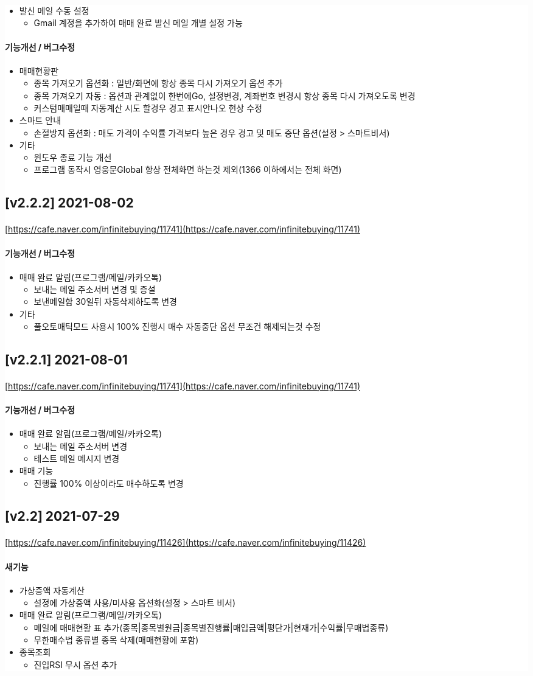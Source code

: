 * 발신 메일 수동 설정
  * Gmail 계정을 추가하여 매매 완료 발신 메일 개별 설정 가능

#### **기능개선 / 버그수정**

* 매매현황판
  * 종목 가져오기 옵션화 : 일반/화면에 항상 종목 다시 가져오기 옵션 추가
  * 종목 가져오기 자동 : 옵션과 관계없이 한번에Go, 설정변경, 계좌번호 변경시 항상 종목 다시 가져오도록 변경
  * 커스텀매매일때 자동계산 시도 할경우 경고 표시안나오 현상 수정
* 스마트 안내
  * 손절방지 옵션화 : 매도 가격이 수익률 가격보다 높은 경우 경고 및 매도 중단 옵션(설정 > 스마트비서)
* 기타
  * 윈도우 종료 기능 개선
  * 프로그램 동작시 영웅문Global 항상 전체화면 하는것 제외(1366 이하에서는 전체 화면)

## \[v2.2.2] 2021-08-02

[https://cafe.naver.com/infinitebuying/11741](https://cafe.naver.com/infinitebuying/11741)

#### **기능개선 / 버그수정**

* 매매 완료 알림(프로그램/메일/카카오톡)
  * 보내는 메일 주소서버 변경 및 증설
  * 보낸메일함 30일뒤 자동삭제하도록 변경
* 기타
  * 풀오토매틱모드 사용시 100% 진행시 매수 자동중단 옵션 무조건 해제되는것 수정

## \[v2.2.1] 2021-08-01

[https://cafe.naver.com/infinitebuying/11741](https://cafe.naver.com/infinitebuying/11741)

#### **기능개선 / 버그수정**

* 매매 완료 알림(프로그램/메일/카카오톡)
  * 보내는 메일 주소서버 변경
  * 테스트 메일 메시지 변경
* 매매 기능
  * 진행률 100% 이상이라도 매수하도록 변경

## \[v2.2] 2021-07-29

[https://cafe.naver.com/infinitebuying/11426](https://cafe.naver.com/infinitebuying/11426)

#### **새기능**

* 가상증액 자동계산
  * 설정에 가상증액 사용/미사용 옵션화(설정 > 스마트 비서)
* 매매 완료 알림(프로그램/메일/카카오톡)
  * 메일에 매매현황 표 추가(종목|종목별원금|종목별진행률|매입금액|평단가|현재가|수익률|무매법종류)
  * 무한매수법 종류별 종목 삭제(매매현황에 포함)
* 종목조회
  * 진입RSI 무시 옵션 추가
